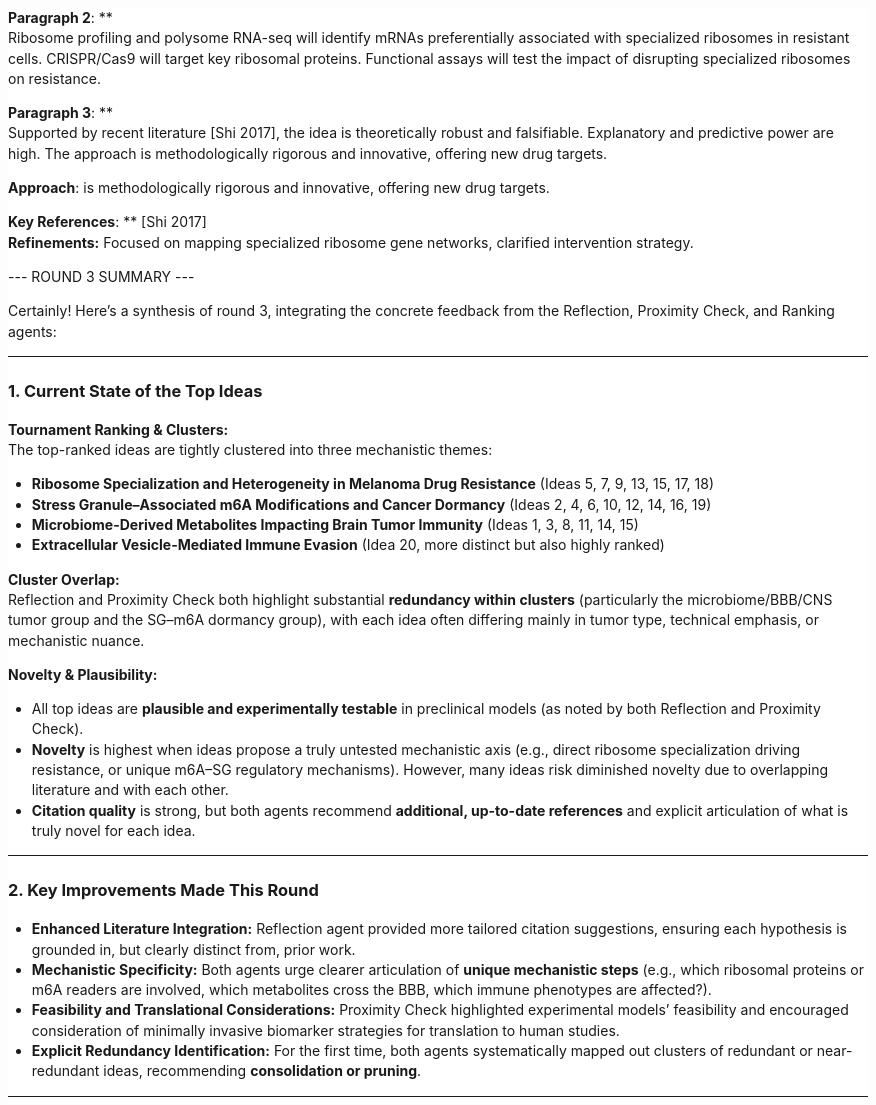 **Paragraph 2**: **  
Ribosome profiling and polysome RNA-seq will identify mRNAs preferentially associated with specialized ribosomes in resistant cells. CRISPR/Cas9 will target key ribosomal proteins. Functional assays will test the impact of disrupting specialized ribosomes on resistance.

**Paragraph 3**: **  
Supported by recent literature [Shi 2017], the idea is theoretically robust and falsifiable. Explanatory and predictive power are high. The approach is methodologically rigorous and innovative, offering new drug targets.

**Approach**: is methodologically rigorous and innovative, offering new drug targets.

**Key References**: ** [Shi 2017]  
**Refinements:** Focused on mapping specialized ribosome gene networks, clarified intervention strategy.

--- ROUND 3 SUMMARY ---

Certainly! Here’s a synthesis of round 3, integrating the concrete feedback from the Reflection, Proximity Check, and Ranking agents:

---

### 1. **Current State of the Top Ideas**

**Tournament Ranking & Clusters:**  
The top-ranked ideas are tightly clustered into three mechanistic themes:
- **Ribosome Specialization and Heterogeneity in Melanoma Drug Resistance** (Ideas 5, 7, 9, 13, 15, 17, 18)
- **Stress Granule–Associated m6A Modifications and Cancer Dormancy** (Ideas 2, 4, 6, 10, 12, 14, 16, 19)
- **Microbiome-Derived Metabolites Impacting Brain Tumor Immunity** (Ideas 1, 3, 8, 11, 14, 15)
- **Extracellular Vesicle-Mediated Immune Evasion** (Idea 20, more distinct but also highly ranked)

**Cluster Overlap:**  
Reflection and Proximity Check both highlight substantial **redundancy within clusters** (particularly the microbiome/BBB/CNS tumor group and the SG–m6A dormancy group), with each idea often differing mainly in tumor type, technical emphasis, or mechanistic nuance.

**Novelty & Plausibility:**  
- All top ideas are **plausible and experimentally testable** in preclinical models (as noted by both Reflection and Proximity Check).
- **Novelty** is highest when ideas propose a truly untested mechanistic axis (e.g., direct ribosome specialization driving resistance, or unique m6A–SG regulatory mechanisms). However, many ideas risk diminished novelty due to overlapping literature and with each other.
- **Citation quality** is strong, but both agents recommend **additional, up-to-date references** and explicit articulation of what is truly novel for each idea.

---

### 2. **Key Improvements Made This Round**

- **Enhanced Literature Integration:** Reflection agent provided more tailored citation suggestions, ensuring each hypothesis is grounded in, but clearly distinct from, prior work.
- **Mechanistic Specificity:** Both agents urge clearer articulation of **unique mechanistic steps** (e.g., which ribosomal proteins or m6A readers are involved, which metabolites cross the BBB, which immune phenotypes are affected?).
- **Feasibility and Translational Considerations:** Proximity Check highlighted experimental models’ feasibility and encouraged consideration of minimally invasive biomarker strategies for translation to human studies.
- **Explicit Redundancy Identification:** For the first time, both agents systematically mapped out clusters of redundant or near-redundant ideas, recommending **consolidation or pruning**.

---